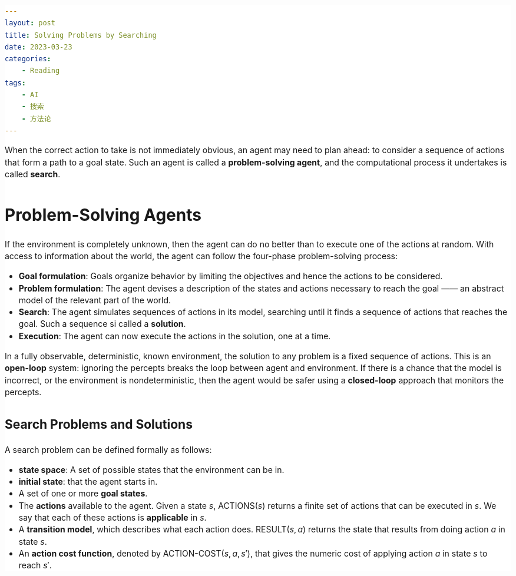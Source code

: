 ```yaml
---
layout: post
title: Solving Problems by Searching
date: 2023-03-23
categories:
    - Reading
tags:
    - AI
    - 搜索
    - 方法论
---
```


When the correct action to take is not immediately obvious, an agent may need to plan ahead: to consider a sequence of actions that form a path to a goal state. Such an agent is called a **problem-solving agent**, and the computational process it undertakes is called **search**.

# Problem-Solving Agents

If the environment is completely unknown, then the agent can do no better than to execute one of the actions at random. With access to information about the world, the agent can follow the four-phase problem-solving process:

- **Goal formulation**: Goals organize behavior by limiting the objectives and hence the actions to be considered.
- **Problem formulation**: The agent devises a description of the states and actions necessary to reach the goal —— an abstract model of the relevant part of the world.
- **Search**: The agent simulates sequences of actions in its model, searching until it finds a sequence of actions that reaches the goal. Such a sequence si called a **solution**.
- **Execution**: The agent can now execute the actions in the solution, one at a time.

In a fully observable, deterministic, known environment, the solution to any problem is a fixed sequence of actions. This is an **open-loop** system: ignoring the percepts breaks the loop between agent and environment. If there is a chance that the model is incorrect, or the environment is nondeterministic, then the agent would be safer using a **closed-loop** approach that monitors the percepts.

## Search Problems and Solutions

A search problem can be defined formally as follows:

- **state space**: A set of possible states that the environment can be in.
- **initial state**: that the agent starts in.
- A set of one or more **goal states**.
- The **actions** available to the agent. Given a state $s$, $\text{ACTIONS}(s)$ returns a finite set of actions that can be executed in $s$. We say that each of these actions is **applicable** in $s$.
- A **transition model**, which describes what each action does. $\text{RESULT}(s, a)$ returns the state that results from doing action $a$ in state $s$.
- An **action cost function**, denoted by $\text{ACTION-COST}(s, a, s')$, that gives the numeric cost of applying action $a$ in state $s$ to reach $s'$.
